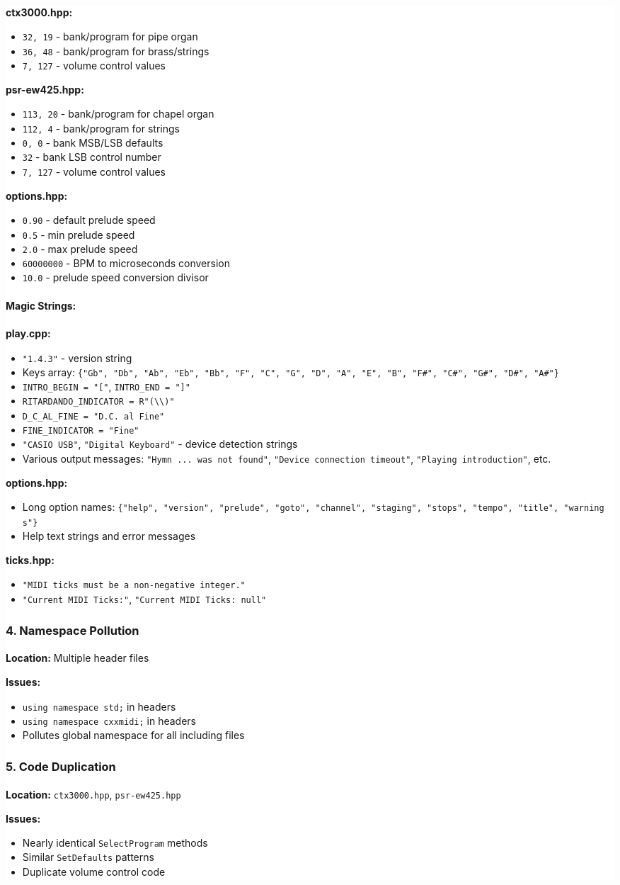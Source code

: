 **ctx3000.hpp:**
- `32, 19` - bank/program for pipe organ
- `36, 48` - bank/program for brass/strings
- `7, 127` - volume control values

**psr-ew425.hpp:**
- `113, 20` - bank/program for chapel organ
- `112, 4` - bank/program for strings
- `0, 0` - bank MSB/LSB defaults
- `32` - bank LSB control number
- `7, 127` - volume control values

**options.hpp:**
- `0.90` - default prelude speed
- `0.5` - min prelude speed
- `2.0` - max prelude speed
- `60000000` - BPM to microseconds conversion
- `10.0` - prelude speed conversion divisor

#### Magic Strings:
**play.cpp:**
- `"1.4.3"` - version string
- Keys array: `{"Gb", "Db", "Ab", "Eb", "Bb", "F", "C", "G", "D", "A", "E", "B", "F#", "C#", "G#", "D#", "A#"}`
- `INTRO_BEGIN = "["`, `INTRO_END = "]"`
- `RITARDANDO_INDICATOR = R"(\\)"`
- `D_C_AL_FINE = "D.C. al Fine"`
- `FINE_INDICATOR = "Fine"`
- `"CASIO USB"`, `"Digital Keyboard"` - device detection strings
- Various output messages: `"Hymn ... was not found"`, `"Device connection timeout"`, `"Playing introduction"`, etc.

**options.hpp:**
- Long option names: `{"help", "version", "prelude", "goto", "channel", "staging", "stops", "tempo", "title", "warnings"}`
- Help text strings and error messages

**ticks.hpp:**
- `"MIDI ticks must be a non-negative integer."`
- `"Current MIDI Ticks:"`, `"Current MIDI Ticks: null"`

### 4. Namespace Pollution
**Location:** Multiple header files

**Issues:**
- `using namespace std;` in headers
- `using namespace cxxmidi;` in headers
- Pollutes global namespace for all including files

### 5. Code Duplication
**Location:** `ctx3000.hpp`, `psr-ew425.hpp`

**Issues:**
- Nearly identical `SelectProgram` methods
- Similar `SetDefaults` patterns
- Duplicate volume control code
